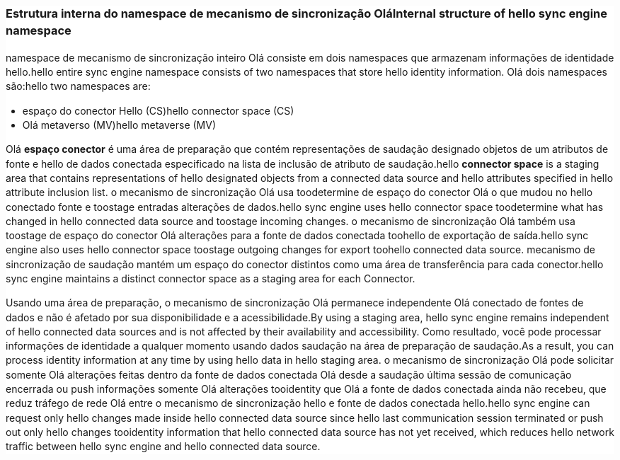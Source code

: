 ### <a name="internal-structure-of-hello-sync-engine-namespace"></a><span data-ttu-id="24c5a-135">Estrutura interna do namespace de mecanismo de sincronização Olá</span><span class="sxs-lookup"><span data-stu-id="24c5a-135">Internal structure of hello sync engine namespace</span></span>
<span data-ttu-id="24c5a-136">namespace de mecanismo de sincronização inteiro Olá consiste em dois namespaces que armazenam informações de identidade hello.</span><span class="sxs-lookup"><span data-stu-id="24c5a-136">hello entire sync engine namespace consists of two namespaces that store hello identity information.</span></span> <span data-ttu-id="24c5a-137">Olá dois namespaces são:</span><span class="sxs-lookup"><span data-stu-id="24c5a-137">hello two namespaces are:</span></span>

* <span data-ttu-id="24c5a-138">espaço do conector Hello (CS)</span><span class="sxs-lookup"><span data-stu-id="24c5a-138">hello connector space (CS)</span></span>
* <span data-ttu-id="24c5a-139">Olá metaverso (MV)</span><span class="sxs-lookup"><span data-stu-id="24c5a-139">hello metaverse (MV)</span></span>

<span data-ttu-id="24c5a-140">Olá **espaço conector** é uma área de preparação que contém representações de saudação designado objetos de um atributos de fonte e hello de dados conectada especificado na lista de inclusão de atributo de saudação.</span><span class="sxs-lookup"><span data-stu-id="24c5a-140">hello **connector space** is a staging area that contains representations of hello designated objects from a connected data source and hello attributes specified in hello attribute inclusion list.</span></span> <span data-ttu-id="24c5a-141">o mecanismo de sincronização Olá usa toodetermine de espaço do conector Olá o que mudou no hello conectado fonte e toostage entradas alterações de dados.</span><span class="sxs-lookup"><span data-stu-id="24c5a-141">hello sync engine uses hello connector space toodetermine what has changed in hello connected data source and toostage incoming changes.</span></span> <span data-ttu-id="24c5a-142">o mecanismo de sincronização Olá também usa toostage de espaço do conector Olá alterações para a fonte de dados conectada toohello de exportação de saída.</span><span class="sxs-lookup"><span data-stu-id="24c5a-142">hello sync engine also uses hello connector space toostage outgoing changes for export toohello connected data source.</span></span> <span data-ttu-id="24c5a-143">mecanismo de sincronização de saudação mantém um espaço do conector distintos como uma área de transferência para cada conector.</span><span class="sxs-lookup"><span data-stu-id="24c5a-143">hello sync engine maintains a distinct connector space as a staging area for each Connector.</span></span>

<span data-ttu-id="24c5a-144">Usando uma área de preparação, o mecanismo de sincronização Olá permanece independente Olá conectado de fontes de dados e não é afetado por sua disponibilidade e a acessibilidade.</span><span class="sxs-lookup"><span data-stu-id="24c5a-144">By using a staging area, hello sync engine remains independent of hello connected data sources and is not affected by their availability and accessibility.</span></span> <span data-ttu-id="24c5a-145">Como resultado, você pode processar informações de identidade a qualquer momento usando dados saudação na área de preparação de saudação.</span><span class="sxs-lookup"><span data-stu-id="24c5a-145">As a result, you can process identity information at any time by using hello data in hello staging area.</span></span> <span data-ttu-id="24c5a-146">o mecanismo de sincronização Olá pode solicitar somente Olá alterações feitas dentro da fonte de dados conectada Olá desde a saudação última sessão de comunicação encerrada ou push informações somente Olá alterações tooidentity que Olá a fonte de dados conectada ainda não recebeu, que reduz tráfego de rede Olá entre o mecanismo de sincronização hello e fonte de dados conectada hello.</span><span class="sxs-lookup"><span data-stu-id="24c5a-146">hello sync engine can request only hello changes made inside hello connected data source since hello last communication session terminated or push out only hello changes tooidentity information that hello connected data source has not yet received, which reduces hello network traffic between hello sync engine and hello connected data source.</span></span>

